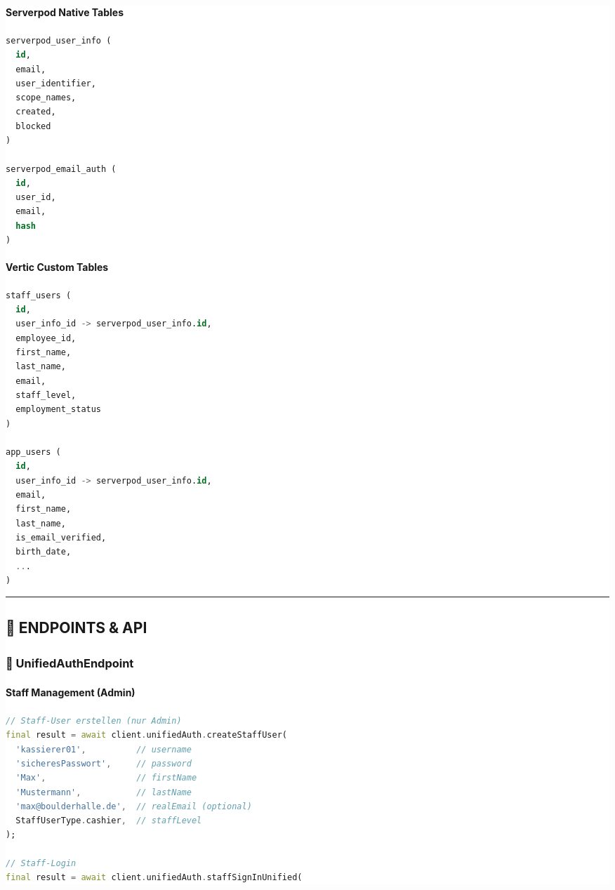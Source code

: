 #### **Serverpod Native Tables**
```sql
serverpod_user_info (
  id,
  email,
  user_identifier,
  scope_names,
  created,
  blocked
)

serverpod_email_auth (
  id,
  user_id,
  email,
  hash
)
```

#### **Vertic Custom Tables**
```sql
staff_users (
  id,
  user_info_id -> serverpod_user_info.id,
  employee_id,
  first_name,
  last_name,
  email,
  staff_level,
  employment_status
)

app_users (
  id,
  user_info_id -> serverpod_user_info.id,
  email,
  first_name,
  last_name,
  is_email_verified,
  birth_date,
  ...
)
```

---

## 🚀 **ENDPOINTS & API**

### **📱 UnifiedAuthEndpoint**

#### **Staff Management (Admin)**
```dart
// Staff-User erstellen (nur Admin)
final result = await client.unifiedAuth.createStaffUser(
  'kassierer01',          // username
  'sicheresPasswort',     // password
  'Max',                  // firstName
  'Mustermann',           // lastName
  'max@boulderhalle.de',  // realEmail (optional)
  StaffUserType.cashier,  // staffLevel
);

// Staff-Login
final result = await client.unifiedAuth.staffSignInUnified(
```